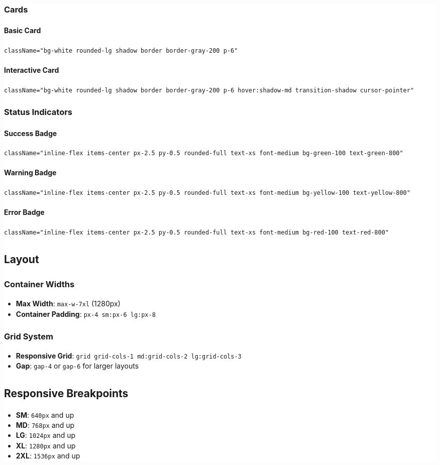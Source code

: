 ### Cards

#### Basic Card
```tsx
className="bg-white rounded-lg shadow border border-gray-200 p-6"
```

#### Interactive Card
```tsx
className="bg-white rounded-lg shadow border border-gray-200 p-6 hover:shadow-md transition-shadow cursor-pointer"
```

### Status Indicators

#### Success Badge
```tsx
className="inline-flex items-center px-2.5 py-0.5 rounded-full text-xs font-medium bg-green-100 text-green-800"
```

#### Warning Badge
```tsx
className="inline-flex items-center px-2.5 py-0.5 rounded-full text-xs font-medium bg-yellow-100 text-yellow-800"
```

#### Error Badge
```tsx
className="inline-flex items-center px-2.5 py-0.5 rounded-full text-xs font-medium bg-red-100 text-red-800"
```

## Layout

### Container Widths
- **Max Width**: `max-w-7xl` (1280px)
- **Container Padding**: `px-4 sm:px-6 lg:px-8`

### Grid System
- **Responsive Grid**: `grid grid-cols-1 md:grid-cols-2 lg:grid-cols-3`
- **Gap**: `gap-4` or `gap-6` for larger layouts

## Responsive Breakpoints

- **SM**: `640px` and up
- **MD**: `768px` and up
- **LG**: `1024px` and up
- **XL**: `1280px` and up
- **2XL**: `1536px` and up
